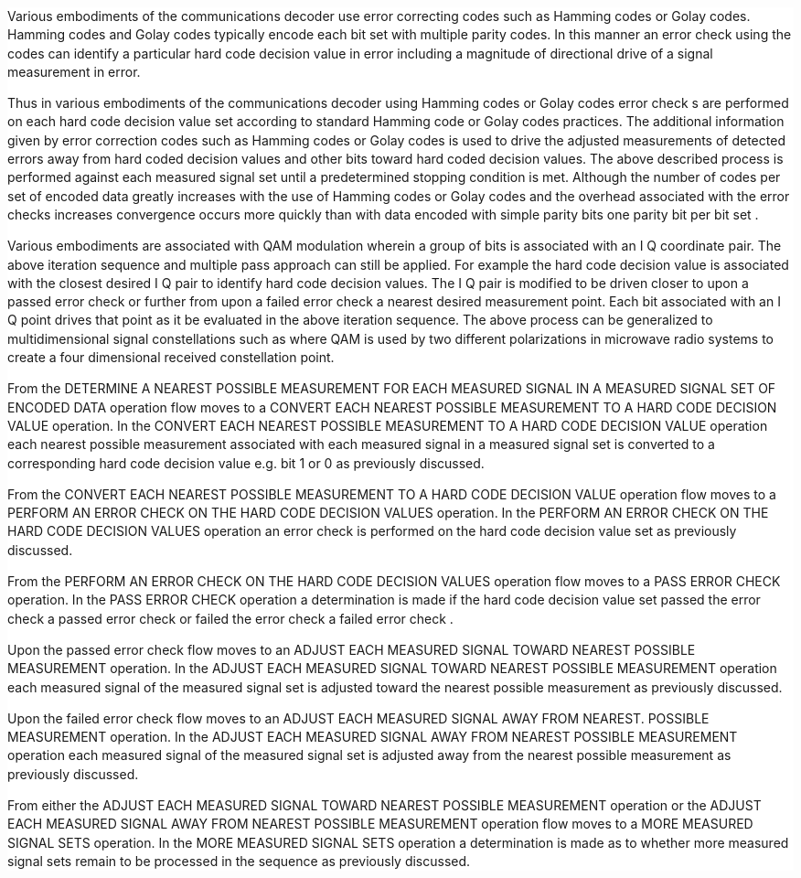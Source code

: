 Various embodiments of the communications decoder use error correcting codes such as Hamming codes or Golay codes. Hamming codes and Golay codes typically encode each bit set with multiple parity codes. In this manner an error check using the codes can identify a particular hard code decision value in error including a magnitude of directional drive of a signal measurement in error.

Thus in various embodiments of the communications decoder using Hamming codes or Golay codes error check s are performed on each hard code decision value set according to standard Hamming code or Golay codes practices. The additional information given by error correction codes such as Hamming codes or Golay codes is used to drive the adjusted measurements of detected errors away from hard coded decision values and other bits toward hard coded decision values. The above described process is performed against each measured signal set until a predetermined stopping condition is met. Although the number of codes per set of encoded data greatly increases with the use of Hamming codes or Golay codes and the overhead associated with the error checks increases convergence occurs more quickly than with data encoded with simple parity bits one parity bit per bit set .

Various embodiments are associated with QAM modulation wherein a group of bits is associated with an I Q coordinate pair. The above iteration sequence and multiple pass approach can still be applied. For example the hard code decision value is associated with the closest desired I Q pair to identify hard code decision values. The I Q pair is modified to be driven closer to upon a passed error check or further from upon a failed error check a nearest desired measurement point. Each bit associated with an I Q point drives that point as it be evaluated in the above iteration sequence. The above process can be generalized to multidimensional signal constellations such as where QAM is used by two different polarizations in microwave radio systems to create a four dimensional received constellation point.

From the DETERMINE A NEAREST POSSIBLE MEASUREMENT FOR EACH MEASURED SIGNAL IN A MEASURED SIGNAL SET OF ENCODED DATA operation flow moves to a CONVERT EACH NEAREST POSSIBLE MEASUREMENT TO A HARD CODE DECISION VALUE operation. In the CONVERT EACH NEAREST POSSIBLE MEASUREMENT TO A HARD CODE DECISION VALUE operation each nearest possible measurement associated with each measured signal in a measured signal set is converted to a corresponding hard code decision value e.g. bit 1 or 0 as previously discussed.

From the CONVERT EACH NEAREST POSSIBLE MEASUREMENT TO A HARD CODE DECISION VALUE operation flow moves to a PERFORM AN ERROR CHECK ON THE HARD CODE DECISION VALUES operation. In the PERFORM AN ERROR CHECK ON THE HARD CODE DECISION VALUES operation an error check is performed on the hard code decision value set as previously discussed.

From the PERFORM AN ERROR CHECK ON THE HARD CODE DECISION VALUES operation flow moves to a PASS ERROR CHECK operation. In the PASS ERROR CHECK operation a determination is made if the hard code decision value set passed the error check a passed error check or failed the error check a failed error check .

Upon the passed error check flow moves to an ADJUST EACH MEASURED SIGNAL TOWARD NEAREST POSSIBLE MEASUREMENT operation. In the ADJUST EACH MEASURED SIGNAL TOWARD NEAREST POSSIBLE MEASUREMENT operation each measured signal of the measured signal set is adjusted toward the nearest possible measurement as previously discussed.

Upon the failed error check flow moves to an ADJUST EACH MEASURED SIGNAL AWAY FROM NEAREST. POSSIBLE MEASUREMENT operation. In the ADJUST EACH MEASURED SIGNAL AWAY FROM NEAREST POSSIBLE MEASUREMENT operation each measured signal of the measured signal set is adjusted away from the nearest possible measurement as previously discussed.

From either the ADJUST EACH MEASURED SIGNAL TOWARD NEAREST POSSIBLE MEASUREMENT operation or the ADJUST EACH MEASURED SIGNAL AWAY FROM NEAREST POSSIBLE MEASUREMENT operation flow moves to a MORE MEASURED SIGNAL SETS operation. In the MORE MEASURED SIGNAL SETS operation a determination is made as to whether more measured signal sets remain to be processed in the sequence as previously discussed.
